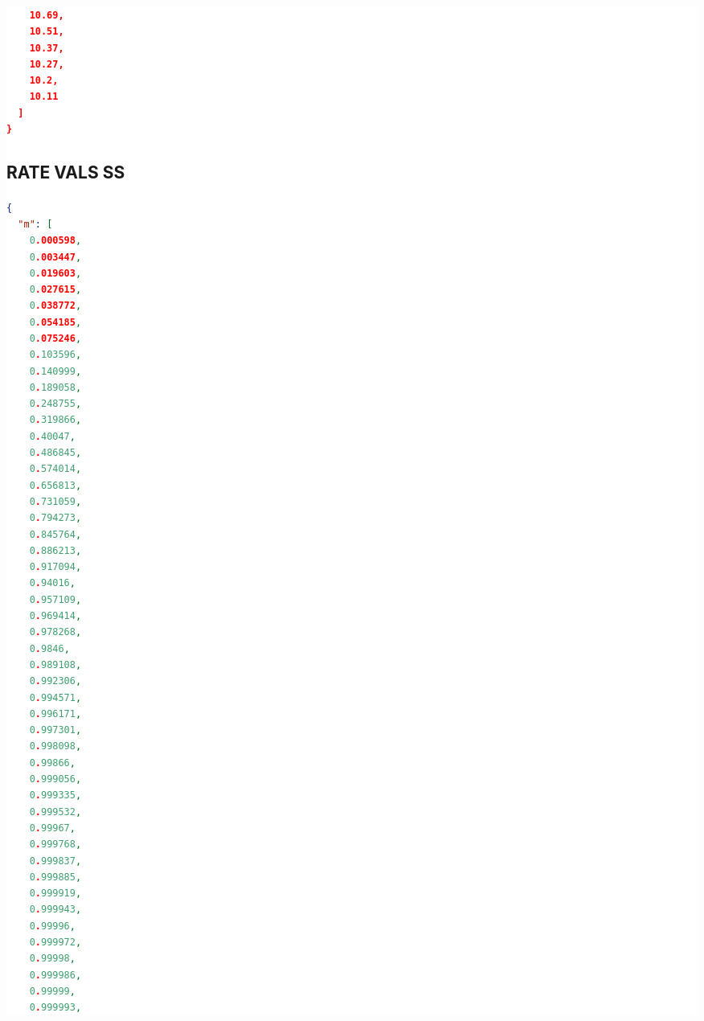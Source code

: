 ```json
    10.69,
    10.51,
    10.37,
    10.27,
    10.2,
    10.11
  ]
}
```

## RATE VALS SS

```json
{
  "m": [
    0.000598,
    0.003447,
    0.019603,
    0.027615,
    0.038772,
    0.054185,
    0.075246,
    0.103596,
    0.140999,
    0.189058,
    0.248755,
    0.319866,
    0.40047,
    0.486845,
    0.574014,
    0.656813,
    0.731059,
    0.794273,
    0.845764,
    0.886213,
    0.917094,
    0.94016,
    0.957109,
    0.969414,
    0.978268,
    0.9846,
    0.989108,
    0.992306,
    0.994571,
    0.996171,
    0.997301,
    0.998098,
    0.99866,
    0.999056,
    0.999335,
    0.999532,
    0.99967,
    0.999768,
    0.999837,
    0.999885,
    0.999919,
    0.999943,
    0.99996,
    0.999972,
    0.99998,
    0.999986,
    0.99999,
    0.999993,
```